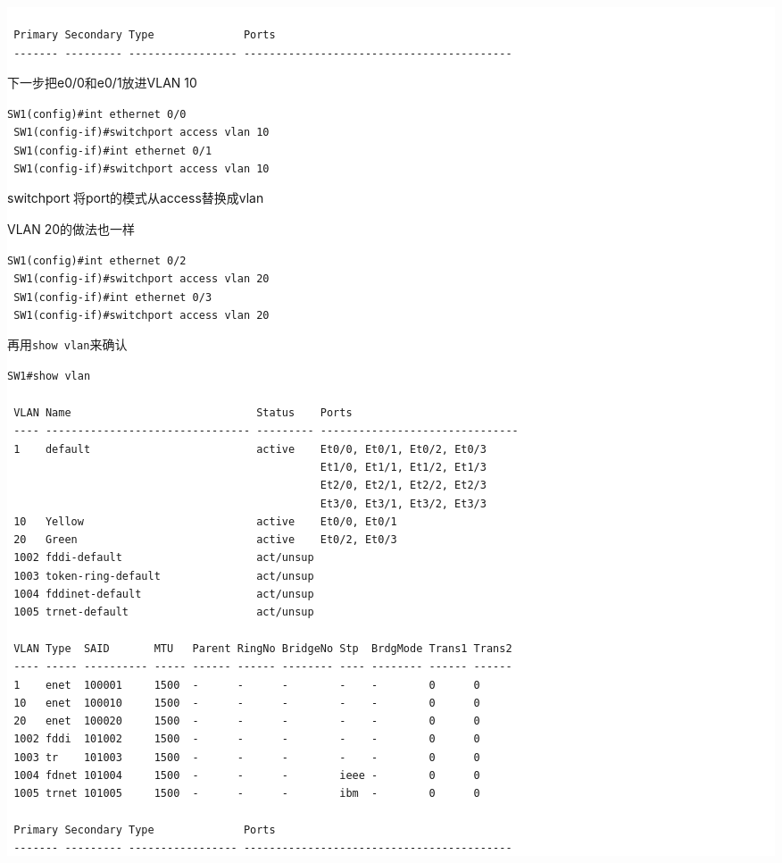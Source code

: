 ```
 
 Primary Secondary Type              Ports
 ------- --------- ----------------- ------------------------------------------
```

下一步把e0/0和e0/1放进VLAN 10

```
SW1(config)#int ethernet 0/0
 SW1(config-if)#switchport access vlan 10
 SW1(config-if)#int ethernet 0/1
 SW1(config-if)#switchport access vlan 10
```

switchport 将port的模式从access替换成vlan

VLAN 20的做法也一样

```
SW1(config)#int ethernet 0/2
 SW1(config-if)#switchport access vlan 20
 SW1(config-if)#int ethernet 0/3
 SW1(config-if)#switchport access vlan 20
```

再用`show vlan`来确认

```
SW1#show vlan
 
 VLAN Name                             Status    Ports
 ---- -------------------------------- --------- -------------------------------
 1    default                          active    Et0/0, Et0/1, Et0/2, Et0/3
                                                 Et1/0, Et1/1, Et1/2, Et1/3
                                                 Et2/0, Et2/1, Et2/2, Et2/3
                                                 Et3/0, Et3/1, Et3/2, Et3/3
 10   Yellow                           active 	 Et0/0, Et0/1
 20   Green                            active    Et0/2, Et0/3
 1002 fddi-default                     act/unsup
 1003 token-ring-default               act/unsup
 1004 fddinet-default                  act/unsup
 1005 trnet-default                    act/unsup
 
 VLAN Type  SAID       MTU   Parent RingNo BridgeNo Stp  BrdgMode Trans1 Trans2
 ---- ----- ---------- ----- ------ ------ -------- ---- -------- ------ ------
 1    enet  100001     1500  -      -      -        -    -        0      0
 10   enet  100010     1500  -      -      -        -    -        0      0
 20   enet  100020     1500  -      -      -        -    -        0      0
 1002 fddi  101002     1500  -      -      -        -    -        0      0
 1003 tr    101003     1500  -      -      -        -    -        0      0
 1004 fdnet 101004     1500  -      -      -        ieee -        0      0
 1005 trnet 101005     1500  -      -      -        ibm  -        0      0
 
 Primary Secondary Type              Ports
 ------- --------- ----------------- ------------------------------------------
```
